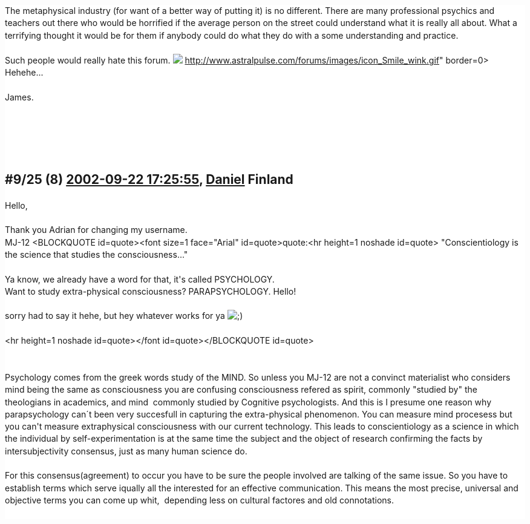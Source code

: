 The metaphysical industry (for want of a better way of putting it) is no different. There are many professional psychics and teachers out there who would be horrified if the average person on the street could understand what it is really all about. What a terrifying thought it would be for them if anybody could do what they do with a some understanding and practice.
<br>
<br>
Such people would really hate this forum.
<img class="bbc_link" href="http://www.astralpulse.com/forums/images/icon_Smile_wink.gif" rel="noopener" src='"&lt;a' target="_blank"/>
http://www.astralpulse.com/forums/images/icon_Smile_wink.gif" border=0&gt; Hehehe...
<br>
<br>
 James.
 <br>
 <br>
 <br>
 <br>
</br>
</section>

## \#9/25 (8) [2002-09-22 17:25:55](https://www.astralpulse.com/forums/index.php?msg=13076), [Daniel](https://www.astralpulse.com/forums/profile/?u=512) Finland ##
<section>
Hello,
<br>
<br>
Thank you Adrian for changing my username.
<br>
MJ-12 &lt;BLOCKQUOTE id=quote&gt;&lt;font size=1 face="Arial" id=quote&gt;quote:&lt;hr height=1 noshade id=quote&gt; "Conscientiology is the science that studies the consciousness..."
<br>
<br>
Ya know, we already have a word for that, it's called PSYCHOLOGY.
<br>
Want to study extra-physical consciousness? PARAPSYCHOLOGY. Hello!
<br>
<br>
sorry had to say it hehe, but hey whatever works for ya
<img alt=";)" class="smiley" src="https://www.astralpulse.com/forums/Smileys/fugue/wink.png" title="Wink"/>
<br>
<br>
&lt;hr height=1 noshade id=quote&gt;&lt;/font id=quote&gt;&lt;/BLOCKQUOTE id=quote&gt;
<br>
<br>
<br>
Psychology comes from the greek words study of the MIND. So unless you MJ-12 are not a convinct materialist who considers mind being the same as consciousness you are confusing consciousness refered as spirit, commonly "studied by" the theologians in academics, and mind  commonly studied by Cognitive psychologists. And this is I presume one reason why parapsychology can´t been very succesfull in capturing the extra-physical phenomenon. You can measure mind procesess but you can't measure extraphysical consciousness with our current technology. This leads to conscientiology as a science in which the individual by self-experimentation is at the same time the subject and the object of research confirming the facts by intersubjectivity consensus, just as many human science do.
<br>
<br>
For this consensus(agreement) to occur you have to be sure the people involved are talking of the same issue. So you have to establish terms which serve iqually all the interested for an effective communication. This means the most precise, universal and objective terms you can come up whit,  depending less on cultural factores and old connotations.
<br>
<br>